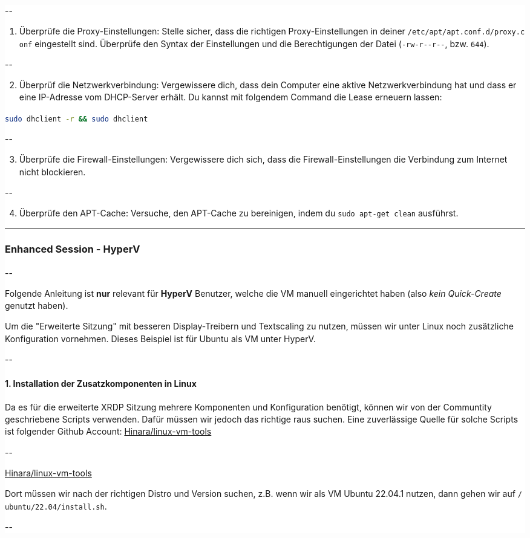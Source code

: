 --

1. Überprüfe die Proxy-Einstellungen: Stelle sicher, dass die richtigen Proxy-Einstellungen in deiner `/etc/apt/apt.conf.d/proxy.conf` eingestellt sind. Überprüfe den Syntax der Einstellungen und die Berechtigungen der Datei (`-rw-r--r--`, bzw. `644`).

--

2. Überprüf die Netzwerkverbindung: Vergewissere dich, dass dein Computer eine aktive Netzwerkverbindung hat und dass er eine IP-Adresse vom DHCP-Server erhält. Du kannst mit folgendem Command die Lease erneuern lassen:

```bash
sudo dhclient -r && sudo dhclient
```

--

3. Überprüfe die Firewall-Einstellungen: Vergewissere dich sich, dass die Firewall-Einstellungen die Verbindung zum Internet nicht blockieren.

--

4. Überprüfe den APT-Cache: Versuche, den APT-Cache zu bereinigen, indem du `sudo apt-get clean` ausführst.

---

### Enhanced Session - HyperV

--

Folgende Anleitung ist **nur** relevant für **HyperV** Benutzer, welche die VM manuell eingerichtet haben (also *kein Quick-Create* genutzt haben).

Um die "Erweiterte Sitzung" mit besseren Display-Treibern und Textscaling zu nutzen, müssen wir unter Linux noch zusätzliche Konfiguration vornehmen. Dieses Beispiel ist für Ubuntu als VM unter HyperV.

--

#### 1. Installation der Zusatzkomponenten in Linux

Da es für die erweiterte XRDP Sitzung mehrere Komponenten und Konfiguration benötigt, können wir von der Communtity geschriebene Scripts verwenden. Dafür müssen wir jedoch das richtige raus suchen. Eine zuverlässige Quelle für solche Scripts ist folgender Github Account:
[Hinara/linux-vm-tools](https://github.com/Hinara/linux-vm-tools/)

--

[Hinara/linux-vm-tools](https://github.com/Hinara/linux-vm-tools/)

Dort müssen wir nach der richtigen Distro und Version suchen, z.B. wenn wir als VM Ubuntu 22.04.1 nutzen, dann gehen wir auf `/ubuntu/22.04/install.sh`.

--

<grid drag="100 100">
  <grid drag="100 80" drop="bottom">